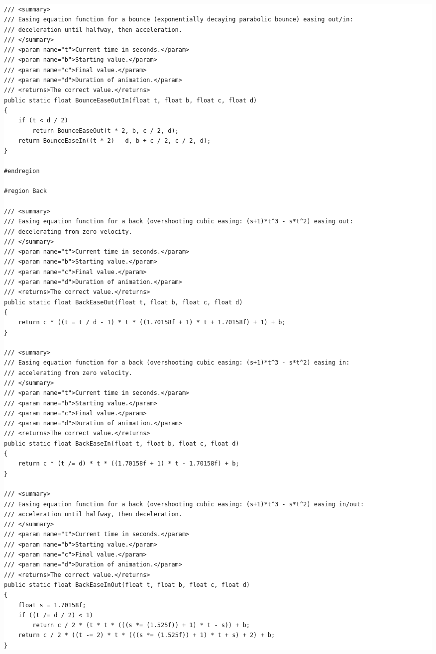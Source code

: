 	/// <summary>
	/// Easing equation function for a bounce (exponentially decaying parabolic bounce) easing out/in: 
	/// deceleration until halfway, then acceleration.
	/// </summary>
	/// <param name="t">Current time in seconds.</param>
	/// <param name="b">Starting value.</param>
	/// <param name="c">Final value.</param>
	/// <param name="d">Duration of animation.</param>
	/// <returns>The correct value.</returns>
	public static float BounceEaseOutIn(float t, float b, float c, float d)
	{
		if (t < d / 2)
			return BounceEaseOut(t * 2, b, c / 2, d);
		return BounceEaseIn((t * 2) - d, b + c / 2, c / 2, d);
	}
	
	#endregion
	
	#region Back
	
	/// <summary>
	/// Easing equation function for a back (overshooting cubic easing: (s+1)*t^3 - s*t^2) easing out: 
	/// decelerating from zero velocity.
	/// </summary>
	/// <param name="t">Current time in seconds.</param>
	/// <param name="b">Starting value.</param>
	/// <param name="c">Final value.</param>
	/// <param name="d">Duration of animation.</param>
	/// <returns>The correct value.</returns>
	public static float BackEaseOut(float t, float b, float c, float d)
	{
		return c * ((t = t / d - 1) * t * ((1.70158f + 1) * t + 1.70158f) + 1) + b;
	}
	
	/// <summary>
	/// Easing equation function for a back (overshooting cubic easing: (s+1)*t^3 - s*t^2) easing in: 
	/// accelerating from zero velocity.
	/// </summary>
	/// <param name="t">Current time in seconds.</param>
	/// <param name="b">Starting value.</param>
	/// <param name="c">Final value.</param>
	/// <param name="d">Duration of animation.</param>
	/// <returns>The correct value.</returns>
	public static float BackEaseIn(float t, float b, float c, float d)
	{
		return c * (t /= d) * t * ((1.70158f + 1) * t - 1.70158f) + b;
	}
	
	/// <summary>
	/// Easing equation function for a back (overshooting cubic easing: (s+1)*t^3 - s*t^2) easing in/out: 
	/// acceleration until halfway, then deceleration.
	/// </summary>
	/// <param name="t">Current time in seconds.</param>
	/// <param name="b">Starting value.</param>
	/// <param name="c">Final value.</param>
	/// <param name="d">Duration of animation.</param>
	/// <returns>The correct value.</returns>
	public static float BackEaseInOut(float t, float b, float c, float d)
	{
		float s = 1.70158f;
		if ((t /= d / 2) < 1)
			return c / 2 * (t * t * (((s *= (1.525f)) + 1) * t - s)) + b;
		return c / 2 * ((t -= 2) * t * (((s *= (1.525f)) + 1) * t + s) + 2) + b;
	}
	